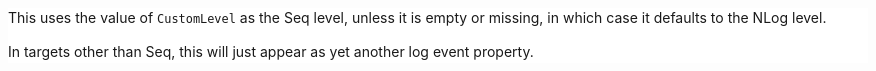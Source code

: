This uses the value of `CustomLevel` as the Seq level, unless it is empty or missing, in which case it defaults to the NLog level.

In targets other than Seq, this will just appear as yet another log event property.

[seq]: https://datalust.co/seq "Seq semantic logging service"
